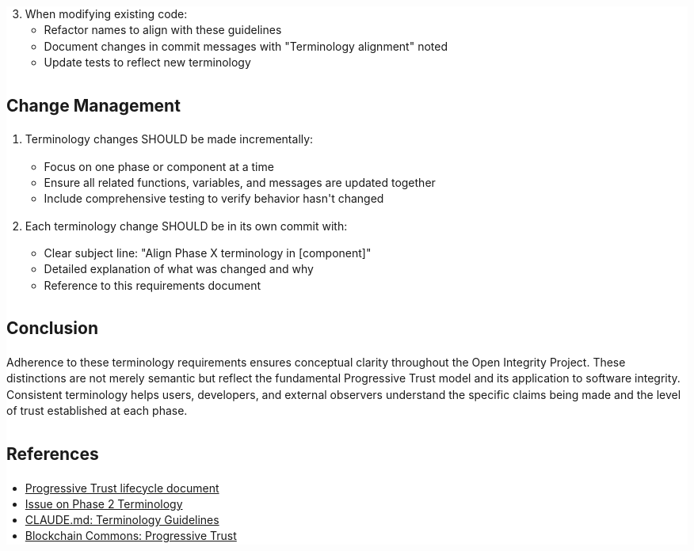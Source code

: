 3. When modifying existing code:
   - Refactor names to align with these guidelines
   - Document changes in commit messages with "Terminology alignment" noted
   - Update tests to reflect new terminology

## Change Management

1. Terminology changes SHOULD be made incrementally:
   - Focus on one phase or component at a time
   - Ensure all related functions, variables, and messages are updated together
   - Include comprehensive testing to verify behavior hasn't changed

2. Each terminology change SHOULD be in its own commit with:
   - Clear subject line: "Align Phase X terminology in [component]"
   - Detailed explanation of what was changed and why
   - Reference to this requirements document

## Conclusion

Adherence to these terminology requirements ensures conceptual clarity throughout the Open Integrity Project. These distinctions are not merely semantic but reflect the fundamental Progressive Trust model and its application to software integrity. Consistent terminology helps users, developers, and external observers understand the specific claims being made and the level of trust established at each phase.

## References

- [Progressive Trust lifecycle document](../progressive_trust_life_cycle.md)
- [Issue on Phase 2 Terminology](../issue_on_phase_2.md)
- [CLAUDE.md: Terminology Guidelines](../CLAUDE.md)
- [Blockchain Commons: Progressive Trust](https://www.blockchaincommons.com/musings/musings-progressive-trust/)